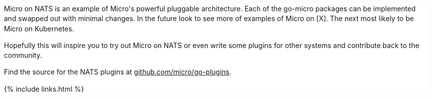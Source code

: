Micro on NATS is an example of Micro's powerful pluggable architecture. Each of the go-micro packages can be implemented 
and swapped out with minimal changes. In the future look to see more of examples of Micro on [X]. The next most likely 
to be Micro on Kubernetes. 

Hopefully this will inspire you to try out Micro on NATS or even write some plugins for other systems and contribute back 
to the community.

Find the source for the NATS plugins at [github.com/micro/go-plugins](https://github.com/micro/go-plugins).

{% include links.html %}
